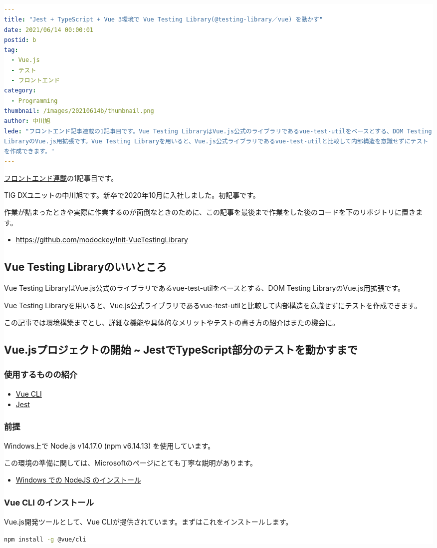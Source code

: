 ```yaml
---
title: "Jest + TypeScript + Vue 3環境で Vue Testing Library(@testing-library／vue) を動かす"
date: 2021/06/14 00:00:01
postid: b
tag:
  - Vue.js
  - テスト
  - フロントエンド
category:
  - Programming
thumbnail: /images/20210614b/thumbnail.png
author: 中川旭
lede: "フロントエンド記事連載の1記事目です。Vue Testing LibraryはVue.js公式のライブラリであるvue-test-utilをベースとする、DOM Testing LibraryのVue.js用拡張です。Vue Testing Libraryを用いると、Vue.js公式ライブラリであるvue-test-utilと比較して内部構造を意識せずにテストを作成できます。"
---
```


[フロントエンド連載](/articles/20210614a/)の1記事目です。

TIG DXユニットの中川旭です。新卒で2020年10月に入社しました。初記事です。

作業が詰まったときや実際に作業するのが面倒なときのために、この記事を最後まで作業をした後のコードを下のリポジトリに置きます。

* https://github.com/modockey/Init-VueTestingLibrary

## Vue Testing Libraryのいいところ

Vue Testing LibraryはVue.js公式のライブラリであるvue-test-utilをベースとする、DOM Testing LibraryのVue.js用拡張です。

Vue Testing Libraryを用いると、Vue.js公式ライブラリであるvue-test-utilと比較して内部構造を意識せずにテストを作成できます。

この記事では環境構築までとし、詳細な機能や具体的なメリットやテストの書き方の紹介はまたの機会に。

## Vue.jsプロジェクトの開始 ~ JestでTypeScript部分のテストを動かすまで

### 使用するものの紹介

* [Vue CLI](https://cli.vuejs.org/)
* [Jest](https://jestjs.io/ja/docs/getting-started)

### 前提

Windows上で Node.js v14.17.0 (npm v6.14.13) を使用しています。

この環境の準備に関しては、Microsoftのページにとても丁寧な説明があります。

* [Windows での NodeJS のインストール](https://docs.microsoft.com/ja-jp/windows/dev-environment/javascript/nodejs-on-windows)

### Vue CLI のインストール

Vue.js開発ツールとして、Vue CLIが提供されています。まずはこれをインストールします。

```bash
npm install -g @vue/cli
```
